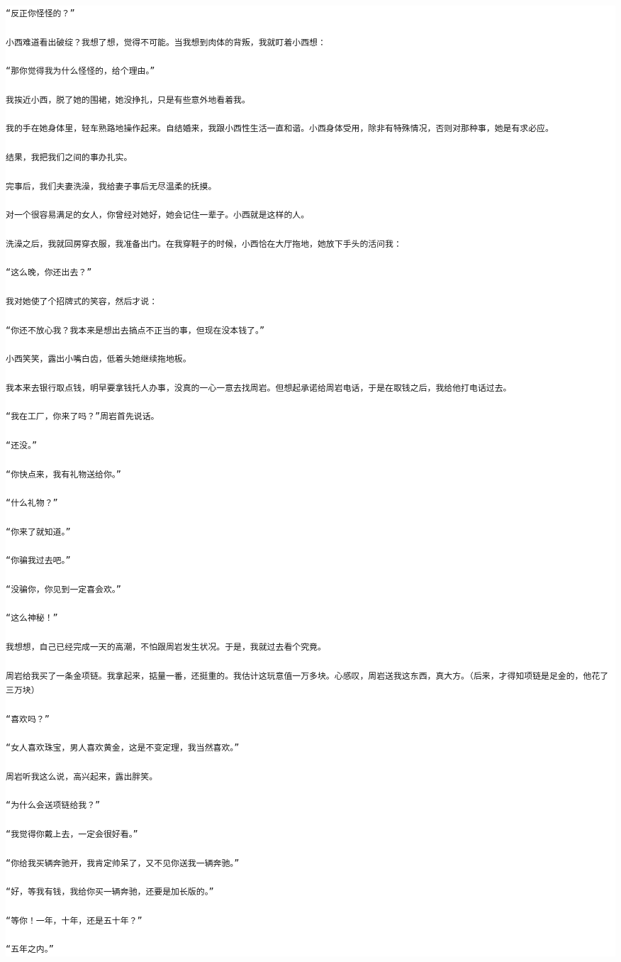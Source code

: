     “反正你怪怪的？”
 
    小西难道看出破绽？我想了想，觉得不可能。当我想到肉体的背叛，我就盯着小西想：
 
    “那你觉得我为什么怪怪的，给个理由。”
 
    我挨近小西，脱了她的围裙，她没挣扎，只是有些意外地看着我。
 
    我的手在她身体里，轻车熟路地操作起来。自结婚来，我跟小西性生活一直和谐。小西身体受用，除非有特殊情况，否则对那种事，她是有求必应。
 
    结果，我把我们之间的事办扎实。
 
    完事后，我们夫妻洗澡，我给妻子事后无尽温柔的抚摸。
 
    对一个很容易满足的女人，你曾经对她好，她会记住一辈子。小西就是这样的人。
 
    洗澡之后，我就回房穿衣服，我准备出门。在我穿鞋子的时候，小西恰在大厅拖地，她放下手头的活问我：
 
    “这么晚，你还出去？”
 
    我对她使了个招牌式的笑容，然后才说：
 
    “你还不放心我？我本来是想出去搞点不正当的事，但现在没本钱了。”
 
    小西笑笑，露出小嘴白齿，低着头她继续拖地板。
 
    我本来去银行取点钱，明早要拿钱托人办事，没真的一心一意去找周岩。但想起承诺给周岩电话，于是在取钱之后，我给他打电话过去。
 
    “我在工厂，你来了吗？”周岩首先说话。
 
    “还没。”
 
    “你快点来，我有礼物送给你。”
 
    “什么礼物？”
 
    “你来了就知道。”
 
    “你骗我过去吧。”
 
    “没骗你，你见到一定喜会欢。”
 
    “这么神秘！”
 
    我想想，自己已经完成一天的高潮，不怕跟周岩发生状况。于是，我就过去看个究竟。
 
    周岩给我买了一条金项链。我拿起来，掂量一番，还挺重的。我估计这玩意值一万多块。心感叹，周岩送我这东西，真大方。（后来，才得知项链是足金的，他花了三万块）
 
    “喜欢吗？”
 
    “女人喜欢珠宝，男人喜欢黄金，这是不变定理，我当然喜欢。”
 
    周岩听我这么说，高兴起来，露出胖笑。
 
    “为什么会送项链给我？”
 
    “我觉得你戴上去，一定会很好看。”
 
    “你给我买辆奔驰开，我肯定帅呆了，又不见你送我一辆奔驰。”
 
    “好，等我有钱，我给你买一辆奔驰，还要是加长版的。”
 
    “等你！一年，十年，还是五十年？”
 
    “五年之内。”
 